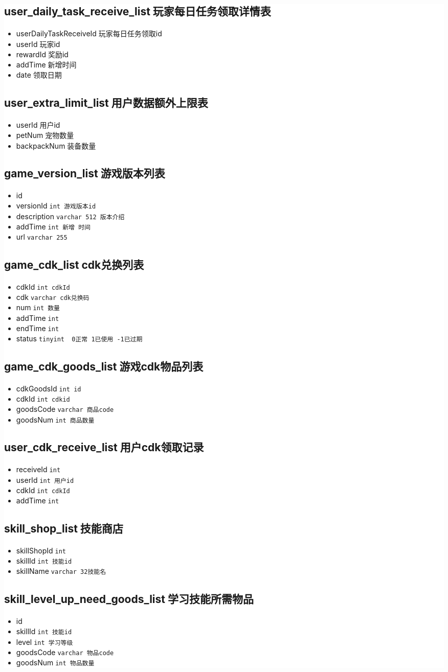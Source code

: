 ## user_daily_task_receive_list 玩家每日任务领取详情表
- userDailyTaskReceiveId 玩家每日任务领取id
- userId 玩家id
- rewardId 奖励id
- addTime 新增时间
- date 领取日期


## user_extra_limit_list 用户数据额外上限表
- userId 用户id
- petNum 宠物数量
- backpackNum 装备数量

## game_version_list 游戏版本列表
- id
- versionId  `int 游戏版本id`
- description  `varchar 512 版本介绍`
- addTime  `int 新增 时间`
- url `varchar 255`

## game_cdk_list cdk兑换列表
- cdkId `int cdkId`
- cdk   `varchar cdk兑换码`
- num `int 数量` 
- addTime  `int`
- endTime   `int`
- status `tinyint  0正常 1已使用 -1已过期`

## game_cdk_goods_list 游戏cdk物品列表
- cdkGoodsId `int id`
- cdkId  `int cdkid`
- goodsCode  `varchar 商品code`
- goodsNum  `int 商品数量`

## user_cdk_receive_list  用户cdk领取记录
- receiveId `int`
- userId  `int 用户id`
- cdkId  `int cdkId`
- addTime  `int `

## skill_shop_list 技能商店
- skillShopId `int`
- skillId  `int 技能id`
- skillName `varchar 32技能名`

## skill_level_up_need_goods_list 学习技能所需物品
- id 
- skillId `int 技能id`
- level `int 学习等级`
- goodsCode `varchar 物品code`
- goodsNum `int 物品数量`
